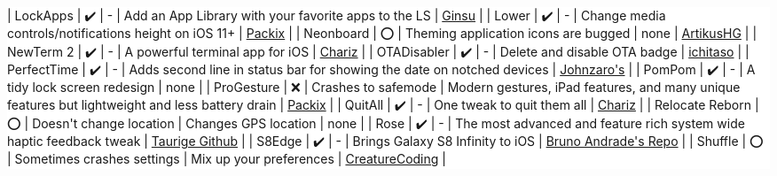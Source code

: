 | LockApps                  | ✔️         | -                                                                              | Add an App Library with your favorite apps to the LS                                                                                                                                                          | [Ginsu](https://repo.ginsu.dev/)                                                                              |
| Lower                     | ✔️         | -                                                                              | Change media controls/notifications height on iOS 11+                                                                                                                                                         | [Packix](https://repo.packix.com/)                                                                            |
| Neonboard                 | ⭕          | Theming application icons are bugged                                           | none                                                                                                                                                                                                          | [ArtikusHG](https://artikushg.github.io/)                                                                     |
| NewTerm 2                 | ✔️         | -                                                                              | A powerful terminal app for iOS                                                                                                                                                                               | [Chariz](https://havoc.app/)                                                                                  |
| OTADisabler               | ✔️         | -                                                                              | Delete and disable OTA badge                                                                                                                                                                                  | [ichitaso](https://ichitaso.com/apt)                                                                          |
| PerfectTime               | ✔️         | -                                                                              | Adds second line in status bar for showing the date on notched devices                                                                                                                                        | [Johnzaro's](https://johnzaro.github.io/cydia/)                                                               |
| PomPom                    | ✔️         | -                                                                              | A tidy lock screen redesign                                                                                                                                                                                   | none                                                                                                          |
| ProGesture                | ❌          | Crashes to safemode                                                            | Modern gestures, iPad features, and many unique features but lightweight and less battery drain                                                                                                               | [Packix](https://repo.packix.com/)                                                                            |
| QuitAll                   | ✔️         | -                                                                              | One tweak to quit them all                                                                                                                                                                                    | [Chariz](https://repo.chariz.com/)                                                                            |
| Relocate Reborn           | ⭕          | Doesn't change location                                                        | Changes GPS location                                                                                                                                                                                          | none                                                                                                          |
| Rose                      | ✔️         | -                                                                              | The most advanced and feature rich system wide haptic feedback tweak                                                                                                                                          | [Taurige Github](https://github.com/Traurige/Dress)                                                           |
| S8Edge                    | ✔️         | -                                                                              | Brings Galaxy S8 Infinity to iOS                                                                                                                                                                              | [Bruno Andrade's Repo](https://brunonfl.github.io/)                                                           |
| Shuffle                   | ⭕          | Sometimes crashes settings                                                     | Mix up your preferences                                                                                                                                                                                       | [CreatureCoding](https://creaturecoding.com/repo)                                                             |